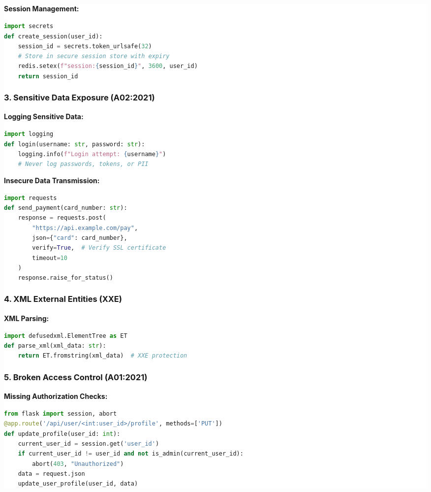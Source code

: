 **Session Management:**
```python
import secrets
def create_session(user_id):
    session_id = secrets.token_urlsafe(32)
    # Store in secure session store with expiry
    redis.setex(f"session:{session_id}", 3600, user_id)
    return session_id
```

### 3. Sensitive Data Exposure (A02:2021)

**Logging Sensitive Data:**
```python
import logging
def login(username: str, password: str):
    logging.info(f"Login attempt: {username}")
    # Never log passwords, tokens, or PII
```

**Insecure Data Transmission:**
```python
import requests
def send_payment(card_number: str):
    response = requests.post(
        "https://api.example.com/pay",
        json={"card": card_number},
        verify=True,  # Verify SSL certificate
        timeout=10
    )
    response.raise_for_status()
```

### 4. XML External Entities (XXE)

**XML Parsing:**
```python
import defusedxml.ElementTree as ET
def parse_xml(xml_data: str):
    return ET.fromstring(xml_data)  # XXE protection
```

### 5. Broken Access Control (A01:2021)

**Missing Authorization Checks:**
```python
from flask import session, abort
@app.route('/api/user/<int:user_id>/profile', methods=['PUT'])
def update_profile(user_id: int):
    current_user_id = session.get('user_id')
    if current_user_id != user_id and not is_admin(current_user_id):
        abort(403, "Unauthorized")
    data = request.json
    update_user_profile(user_id, data)
```
